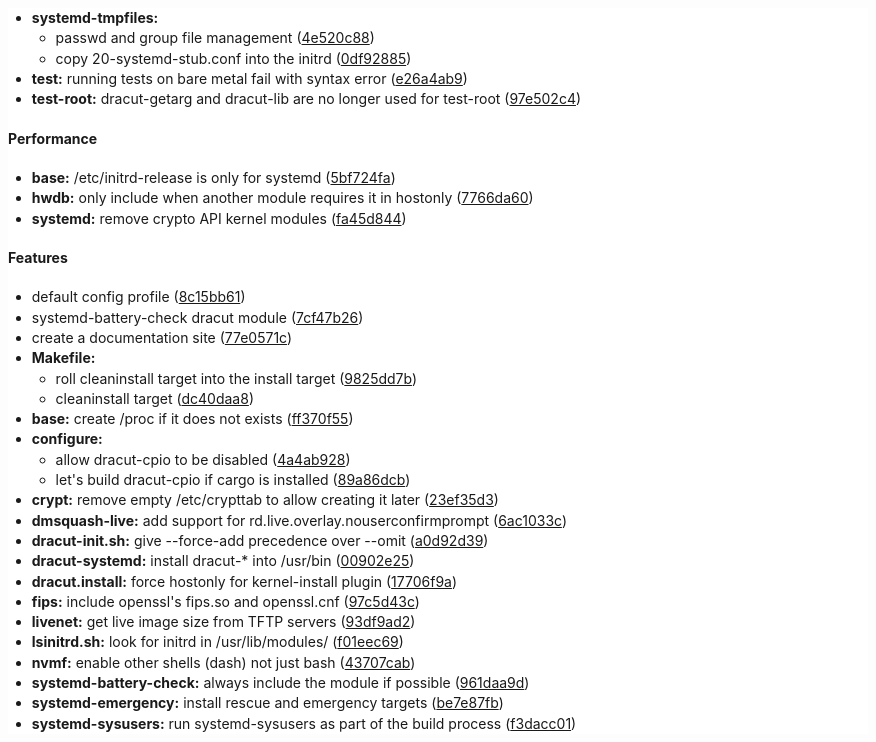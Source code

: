 * **systemd-tmpfiles:**
  *  passwd and group file management ([4e520c88](https://github.com/dracut-ng/dracut-ng/commit/4e520c88d9826cc1ed7b759472f747de35fc0eee))
  *  copy 20-systemd-stub.conf into the initrd ([0df92885](https://github.com/dracut-ng/dracut-ng/commit/0df928856150e674ce4cb04c0ceafae71d18d55b))
* **test:**  running tests on bare metal fail with syntax error ([e26a4ab9](https://github.com/dracut-ng/dracut-ng/commit/e26a4ab9b3156660c84c2d8d39177218ec2d6bdf))
* **test-root:**  dracut-getarg and dracut-lib are no longer used for test-root ([97e502c4](https://github.com/dracut-ng/dracut-ng/commit/97e502c444c4c19ee3892d36953138ac9e1a37c6))

#### Performance

* **base:**  /etc/initrd-release is only for systemd ([5bf724fa](https://github.com/dracut-ng/dracut-ng/commit/5bf724fa217ccd6011be4341d30eca05427b3415))
* **hwdb:**  only include when another module requires it in hostonly ([7766da60](https://github.com/dracut-ng/dracut-ng/commit/7766da60f5dc045b5b709849a211bebf8077162e))
* **systemd:**  remove crypto API kernel modules ([fa45d844](https://github.com/dracut-ng/dracut-ng/commit/fa45d84469b915ede2e72111d658df18bfb60a27))

#### Features

*   default config profile ([8c15bb61](https://github.com/dracut-ng/dracut-ng/commit/8c15bb6150934aa5ede384c6976e509ac2bf3215))
*   systemd-battery-check dracut module ([7cf47b26](https://github.com/dracut-ng/dracut-ng/commit/7cf47b26fe2e8a1a6fcac301db74ae3dbbf523b0))
*   create a documentation site ([77e0571c](https://github.com/dracut-ng/dracut-ng/commit/77e0571c29256e6951cc9a48c0d2ff5015a5f6b3))
* **Makefile:**
  *  roll cleaninstall target into the install target ([9825dd7b](https://github.com/dracut-ng/dracut-ng/commit/9825dd7b271f7fa6f5d784a6de34eee3250e9a68))
  *  cleaninstall target ([dc40daa8](https://github.com/dracut-ng/dracut-ng/commit/dc40daa81d5a09221803c0a4ea37b359931463c6))
* **base:**  create /proc if it does not exists ([ff370f55](https://github.com/dracut-ng/dracut-ng/commit/ff370f5517ee860d51f4f27089f99a738b0ba5a1))
* **configure:**
  *  allow dracut-cpio to be disabled ([4a4ab928](https://github.com/dracut-ng/dracut-ng/commit/4a4ab928a49e81e02104ec5466160664e59c3965))
  *  let's build dracut-cpio if cargo is installed ([89a86dcb](https://github.com/dracut-ng/dracut-ng/commit/89a86dcb0a3248606824de50f5c63f61cfe0369c))
* **crypt:**  remove empty /etc/crypttab to allow creating it later ([23ef35d3](https://github.com/dracut-ng/dracut-ng/commit/23ef35d3eddb49bd09df15a8f3f28244e1a4fa70))
* **dmsquash-live:**  add support for rd.live.overlay.nouserconfirmprompt ([6ac1033c](https://github.com/dracut-ng/dracut-ng/commit/6ac1033c8d59e2324f56a2c453f14a0318cc7190))
* **dracut-init.sh:**  give --force-add precedence over --omit ([a0d92d39](https://github.com/dracut-ng/dracut-ng/commit/a0d92d39891e4a8b61ff3a75ba46688306a1016a))
* **dracut-systemd:**  install dracut-* into /usr/bin ([00902e25](https://github.com/dracut-ng/dracut-ng/commit/00902e25bb4b2a25a03c9ddec6b4c4c9f802650d))
* **dracut.install:**  force hostonly for kernel-install plugin ([17706f9a](https://github.com/dracut-ng/dracut-ng/commit/17706f9a8781385769929e0407e5808c5c8c7e46))
* **fips:**  include openssl's fips.so and openssl.cnf ([97c5d43c](https://github.com/dracut-ng/dracut-ng/commit/97c5d43ceb9d65bc0970f1e7ad44bc43bc93fc26))
* **livenet:**  get live image size from TFTP servers ([93df9ad2](https://github.com/dracut-ng/dracut-ng/commit/93df9ad26122d3d4c0120e19c8da78b7cc69e653))
* **lsinitrd.sh:**  look for initrd in /usr/lib/modules/ ([f01eec69](https://github.com/dracut-ng/dracut-ng/commit/f01eec692d222232c821426f453d3c66411ee34e))
* **nvmf:**  enable other shells (dash) not just bash ([43707cab](https://github.com/dracut-ng/dracut-ng/commit/43707cabc86ab1d4a7f040ccfa2d2d673d00ce0e))
* **systemd-battery-check:**  always include the module if possible ([961daa9d](https://github.com/dracut-ng/dracut-ng/commit/961daa9db49023c091fa87c86561ecb7eb371678))
* **systemd-emergency:**  install rescue and emergency targets ([be7e87fb](https://github.com/dracut-ng/dracut-ng/commit/be7e87fbb7d7122cdc6386bac4e7bc5d32c6ad2f))
* **systemd-sysusers:**  run systemd-sysusers as part of the build process ([f3dacc01](https://github.com/dracut-ng/dracut-ng/commit/f3dacc013d90bd2c0bbfa04f5f9b167b65298440))
